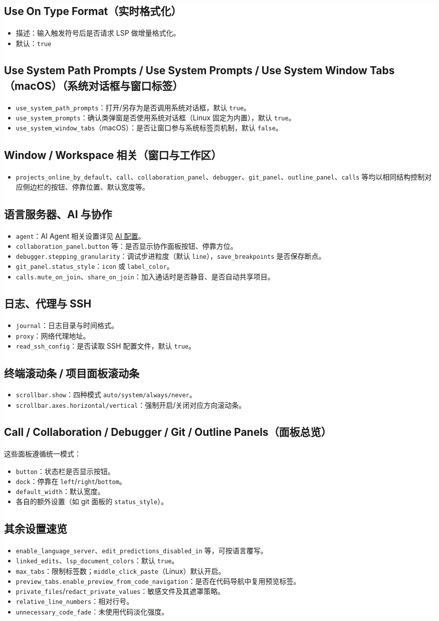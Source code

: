 ## Use On Type Format（实时格式化）

- 描述：输入触发符号后是否请求 LSP 做增量格式化。
- 默认：`true`

## Use System Path Prompts / Use System Prompts / Use System Window Tabs（macOS）（系统对话框与窗口标签）

- `use_system_path_prompts`：打开/另存为是否调用系统对话框，默认 `true`。
- `use_system_prompts`：确认类弹窗是否使用系统对话框（Linux 固定为内置），默认 `true`。
- `use_system_window_tabs`（macOS）：是否让窗口参与系统标签页机制，默认 `false`。

## Window / Workspace 相关（窗口与工作区）

- `projects_online_by_default`、`call`、`collaboration_panel`、`debugger`、`git_panel`、`outline_panel`、`calls` 等均以相同结构控制对应侧边栏的按钮、停靠位置、默认宽度等。

## 语言服务器、AI 与协作

- `agent`：AI Agent 相关设置详见 [AI 配置](./ai/configuration.md)。
- `collaboration_panel.button` 等：是否显示协作面板按钮、停靠方位。
- `debugger.stepping_granularity`：调试步进粒度（默认 `line`），`save_breakpoints` 是否保存断点。
- `git_panel.status_style`：`icon` 或 `label_color`。
- `calls.mute_on_join`、`share_on_join`：加入通话时是否静音、是否自动共享项目。

## 日志、代理与 SSH

- `journal`：日志目录与时间格式。
- `proxy`：网络代理地址。
- `read_ssh_config`：是否读取 SSH 配置文件，默认 `true`。

## 终端滚动条 / 项目面板滚动条

- `scrollbar.show`：四种模式 `auto/system/always/never`。
- `scrollbar.axes.horizontal/vertical`：强制开启/关闭对应方向滚动条。

## Call / Collaboration / Debugger / Git / Outline Panels（面板总览）

这些面板遵循统一模式：
- `button`：状态栏是否显示按钮。
- `dock`：停靠在 `left`/`right`/`bottom`。
- `default_width`：默认宽度。
- 各自的额外设置（如 git 面板的 `status_style`）。

## 其余设置速览

- `enable_language_server`、`edit_predictions_disabled_in` 等，可按语言覆写。
- `linked_edits`、`lsp_document_colors`：默认 `true`。
- `max_tabs`：限制标签数；`middle_click_paste`（Linux）默认开启。
- `preview_tabs.enable_preview_from_code_navigation`：是否在代码导航中复用预览标签。
- `private_files`/`redact_private_values`：敏感文件及其遮罩策略。
- `relative_line_numbers`：相对行号。
- `unnecessary_code_fade`：未使用代码淡化强度。
